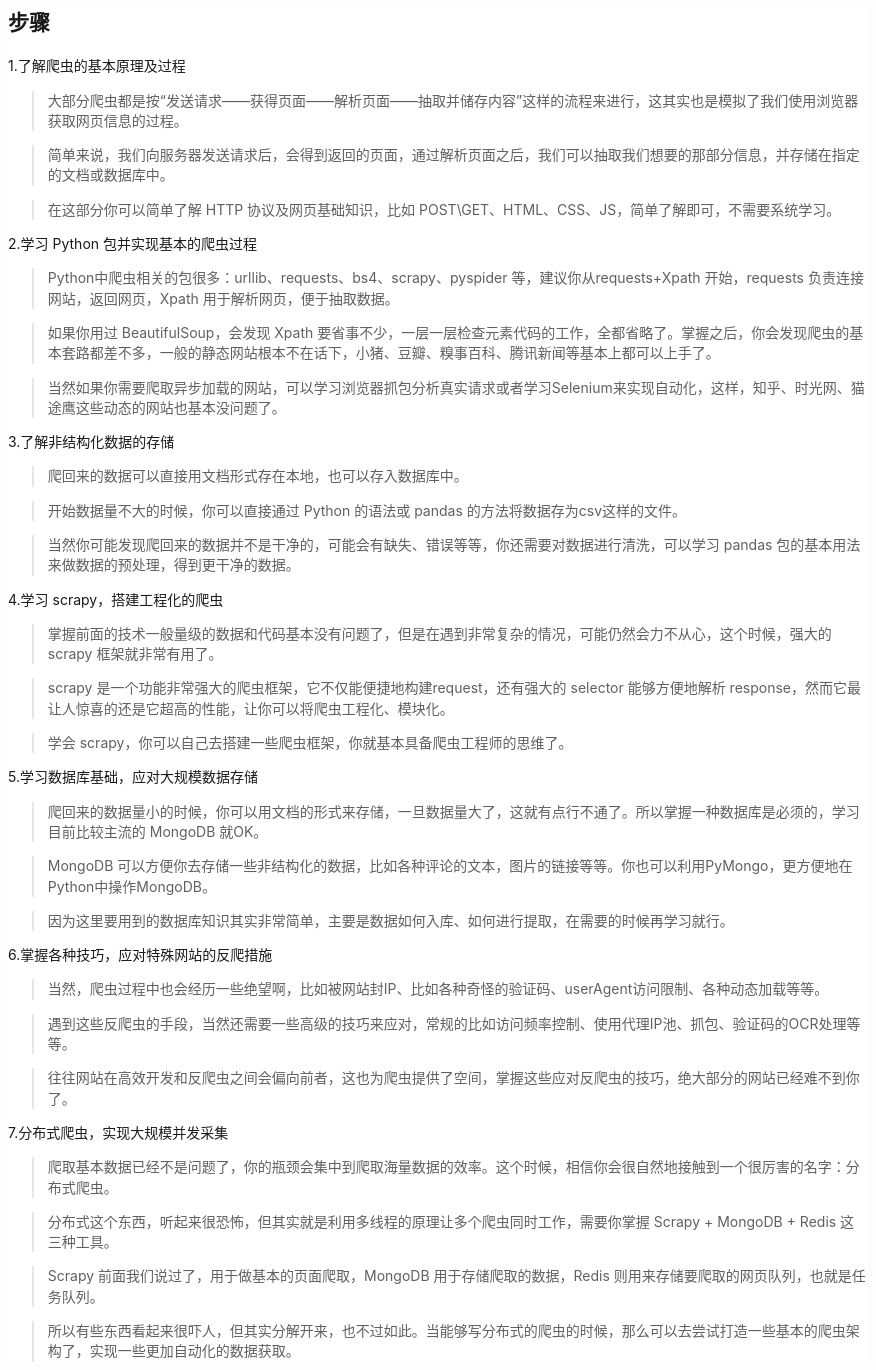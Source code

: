 ## 步骤

1.了解爬虫的基本原理及过程

> 大部分爬虫都是按“发送请求——获得页面——解析页面——抽取并储存内容”这样的流程来进行，这其实也是模拟了我们使用浏览器获取网页信息的过程。
 
> 简单来说，我们向服务器发送请求后，会得到返回的页面，通过解析页面之后，我们可以抽取我们想要的那部分信息，并存储在指定的文档或数据库中。
 
> 在这部分你可以简单了解 HTTP 协议及网页基础知识，比如 POST\GET、HTML、CSS、JS，简单了解即可，不需要系统学习。

2.学习 Python 包并实现基本的爬虫过程

> Python中爬虫相关的包很多：urllib、requests、bs4、scrapy、pyspider 等，建议你从requests+Xpath 开始，requests 负责连接网站，返回网页，Xpath 用于解析网页，便于抽取数据。
 
> 如果你用过 BeautifulSoup，会发现 Xpath 要省事不少，一层一层检查元素代码的工作，全都省略了。掌握之后，你会发现爬虫的基本套路都差不多，一般的静态网站根本不在话下，小猪、豆瓣、糗事百科、腾讯新闻等基本上都可以上手了。
 
> 当然如果你需要爬取异步加载的网站，可以学习浏览器抓包分析真实请求或者学习Selenium来实现自动化，这样，知乎、时光网、猫途鹰这些动态的网站也基本没问题了。

3.了解非结构化数据的存储

> 爬回来的数据可以直接用文档形式存在本地，也可以存入数据库中。
 
> 开始数据量不大的时候，你可以直接通过 Python 的语法或 pandas 的方法将数据存为csv这样的文件。
 
> 当然你可能发现爬回来的数据并不是干净的，可能会有缺失、错误等等，你还需要对数据进行清洗，可以学习 pandas 包的基本用法来做数据的预处理，得到更干净的数据。

4.学习 scrapy，搭建工程化的爬虫

> 掌握前面的技术一般量级的数据和代码基本没有问题了，但是在遇到非常复杂的情况，可能仍然会力不从心，这个时候，强大的 scrapy 框架就非常有用了。
 
> scrapy 是一个功能非常强大的爬虫框架，它不仅能便捷地构建request，还有强大的 selector 能够方便地解析 response，然而它最让人惊喜的还是它超高的性能，让你可以将爬虫工程化、模块化。
 
> 学会 scrapy，你可以自己去搭建一些爬虫框架，你就基本具备爬虫工程师的思维了。

5.学习数据库基础，应对大规模数据存储

> 爬回来的数据量小的时候，你可以用文档的形式来存储，一旦数据量大了，这就有点行不通了。所以掌握一种数据库是必须的，学习目前比较主流的 MongoDB 就OK。
 
> MongoDB 可以方便你去存储一些非结构化的数据，比如各种评论的文本，图片的链接等等。你也可以利用PyMongo，更方便地在Python中操作MongoDB。
 
> 因为这里要用到的数据库知识其实非常简单，主要是数据如何入库、如何进行提取，在需要的时候再学习就行。

6.掌握各种技巧，应对特殊网站的反爬措施

> 当然，爬虫过程中也会经历一些绝望啊，比如被网站封IP、比如各种奇怪的验证码、userAgent访问限制、各种动态加载等等。
 
> 遇到这些反爬虫的手段，当然还需要一些高级的技巧来应对，常规的比如访问频率控制、使用代理IP池、抓包、验证码的OCR处理等等。
 
> 往往网站在高效开发和反爬虫之间会偏向前者，这也为爬虫提供了空间，掌握这些应对反爬虫的技巧，绝大部分的网站已经难不到你了。

7.分布式爬虫，实现大规模并发采集

> 爬取基本数据已经不是问题了，你的瓶颈会集中到爬取海量数据的效率。这个时候，相信你会很自然地接触到一个很厉害的名字：分布式爬虫。
 
> 分布式这个东西，听起来很恐怖，但其实就是利用多线程的原理让多个爬虫同时工作，需要你掌握 Scrapy + MongoDB + Redis 这三种工具。
 
> Scrapy 前面我们说过了，用于做基本的页面爬取，MongoDB 用于存储爬取的数据，Redis 则用来存储要爬取的网页队列，也就是任务队列。
 
> 所以有些东西看起来很吓人，但其实分解开来，也不过如此。当能够写分布式的爬虫的时候，那么可以去尝试打造一些基本的爬虫架构了，实现一些更加自动化的数据获取。
